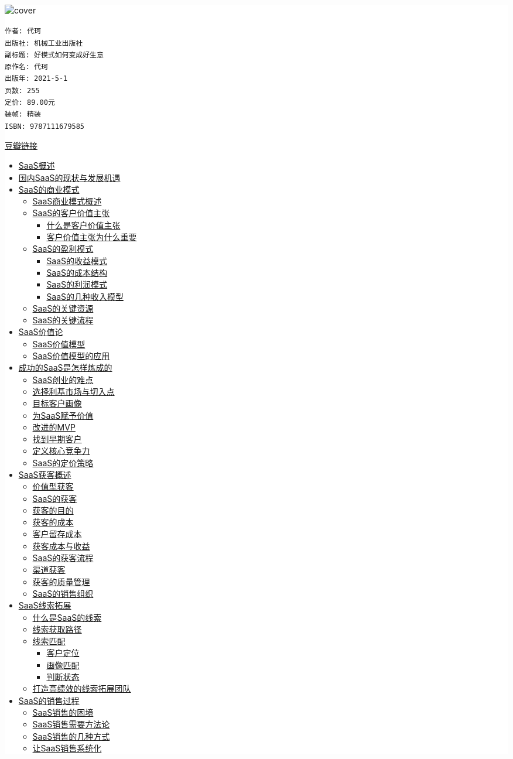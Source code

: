 ![cover](https://img9.doubanio.com/view/subject/s/public/s33920585.jpg)

    作者: 代珂
    出版社: 机械工业出版社
    副标题: 好模式如何变成好生意
    原作名: 代珂
    出版年: 2021-5-1
    页数: 255
    定价: 89.00元
    装帧: 精装
    ISBN: 9787111679585

[豆瓣链接](https://book.douban.com/subject/35488676/)

- [SaaS概述](#saas概述)
- [国内SaaS的现状与发展机遇](#国内saas的现状与发展机遇)
- [SaaS的商业模式](#saas的商业模式)
  - [SaaS商业模式概述](#saas商业模式概述)
  - [SaaS的客户价值主张](#saas的客户价值主张)
    - [什么是客户价值主张](#什么是客户价值主张)
    - [客户价值主张为什么重要](#客户价值主张为什么重要)
  - [SaaS的盈利模式](#saas的盈利模式)
    - [SaaS的收益模式](#saas的收益模式)
    - [SaaS的成本结构](#saas的成本结构)
    - [SaaS的利润模式](#saas的利润模式)
    - [SaaS的几种收入模型](#saas的几种收入模型)
  - [SaaS的关键资源](#saas的关键资源)
  - [SaaS的关键流程](#saas的关键流程)
- [SaaS价值论](#saas价值论)
  - [SaaS价值模型](#saas价值模型)
  - [SaaS价值模型的应用](#saas价值模型的应用)
- [成功的SaaS是怎样炼成的](#成功的saas是怎样炼成的)
  - [SaaS创业的难点](#saas创业的难点)
  - [选择利基市场与切入点](#选择利基市场与切入点)
  - [目标客户画像](#目标客户画像)
  - [为SaaS赋予价值](#为saas赋予价值)
  - [改进的MVP](#改进的mvp)
  - [找到早期客户](#找到早期客户)
  - [定义核心竞争力](#定义核心竞争力)
  - [SaaS的定价策略](#saas的定价策略)
- [SaaS获客概述](#saas获客概述)
  - [价值型获客](#价值型获客)
  - [SaaS的获客](#saas的获客)
  - [获客的目的](#获客的目的)
  - [获客的成本](#获客的成本)
  - [客户留存成本](#客户留存成本)
  - [获客成本与收益](#获客成本与收益)
  - [SaaS的获客流程](#saas的获客流程)
  - [渠道获客](#渠道获客)
  - [获客的质量管理](#获客的质量管理)
  - [SaaS的销售组织](#saas的销售组织)
- [SaaS线索拓展](#saas线索拓展)
  - [什么是SaaS的线索](#什么是saas的线索)
  - [线索获取路径](#线索获取路径)
  - [线索匹配](#线索匹配)
    - [客户定位](#客户定位)
    - [画像匹配](#画像匹配)
    - [判断状态](#判断状态)
  - [打造高绩效的线索拓展团队](#打造高绩效的线索拓展团队)
- [SaaS的销售过程](#saas的销售过程)
  - [SaaS销售的困境](#saas销售的困境)
  - [SaaS销售需要方法论](#saas销售需要方法论)
  - [SaaS销售的几种方式](#saas销售的几种方式)
  - [让SaaS销售系统化](#让saas销售系统化)